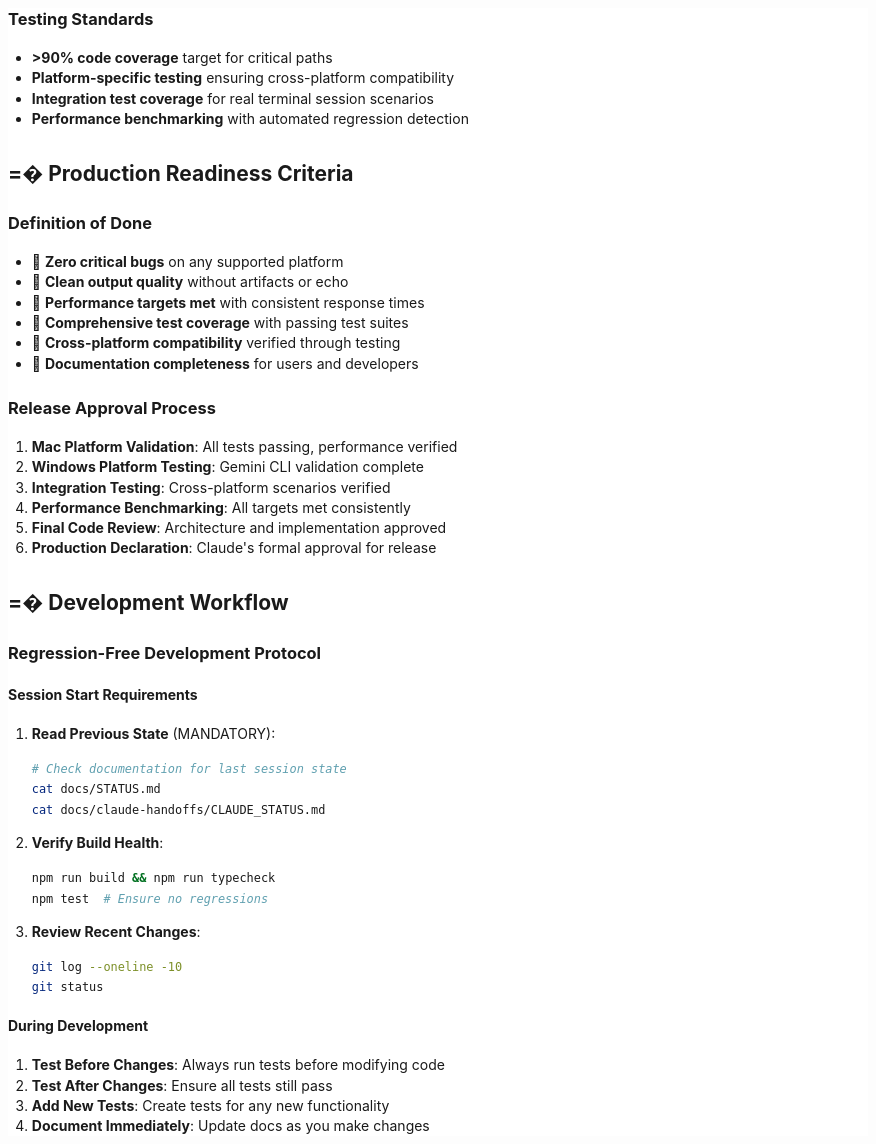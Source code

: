 ### Testing Standards
- **>90% code coverage** target for critical paths
- **Platform-specific testing** ensuring cross-platform compatibility
- **Integration test coverage** for real terminal session scenarios
- **Performance benchmarking** with automated regression detection

## =� Production Readiness Criteria

### Definition of Done
-  **Zero critical bugs** on any supported platform
-  **Clean output quality** without artifacts or echo
-  **Performance targets met** with consistent response times
-  **Comprehensive test coverage** with passing test suites
-  **Cross-platform compatibility** verified through testing
-  **Documentation completeness** for users and developers

### Release Approval Process
1. **Mac Platform Validation**: All tests passing, performance verified
2. **Windows Platform Testing**: Gemini CLI validation complete
3. **Integration Testing**: Cross-platform scenarios verified
4. **Performance Benchmarking**: All targets met consistently
5. **Final Code Review**: Architecture and implementation approved
6. **Production Declaration**: Claude's formal approval for release

## =� Development Workflow

### Regression-Free Development Protocol

#### Session Start Requirements
1. **Read Previous State** (MANDATORY):
   ```bash
   # Check documentation for last session state
   cat docs/STATUS.md
   cat docs/claude-handoffs/CLAUDE_STATUS.md
   ```

2. **Verify Build Health**:
   ```bash
   npm run build && npm run typecheck
   npm test  # Ensure no regressions
   ```

3. **Review Recent Changes**:
   ```bash
   git log --oneline -10
   git status
   ```

#### During Development
1. **Test Before Changes**: Always run tests before modifying code
2. **Test After Changes**: Ensure all tests still pass
3. **Add New Tests**: Create tests for any new functionality
4. **Document Immediately**: Update docs as you make changes
